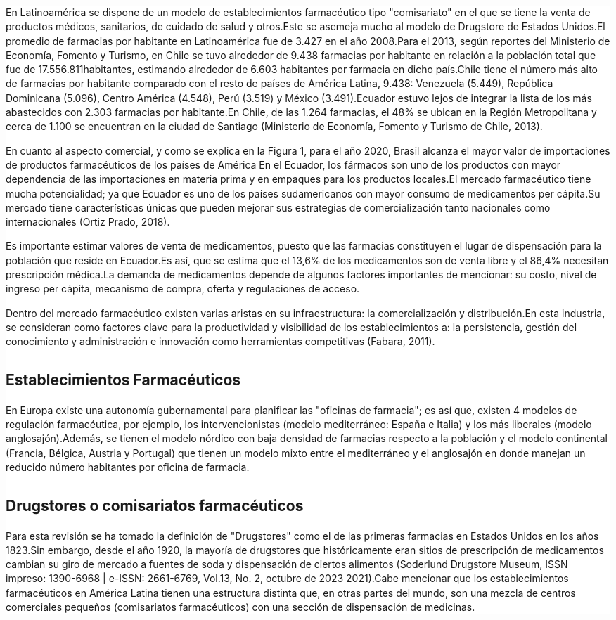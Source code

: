 En Latinoamérica se dispone de un modelo de establecimientos farmacéutico tipo "comisariato" en el que se tiene la venta de productos médicos, sanitarios, de cuidado de salud y otros.Este se asemeja mucho al modelo de Drugstore de Estados Unidos.El promedio de farmacias por habitante en Latinoamérica fue de 3.427 en el año 2008.Para el 2013, según reportes del Ministerio de Economía, Fomento y Turismo, en Chile se tuvo alrededor de 9.438 farmacias por habitante en relación a la población total que fue de 17.556.811habitantes, estimando alrededor de 6.603 habitantes por farmacia en dicho país.Chile tiene el número más alto de farmacias por habitante comparado con el resto de países de América Latina, 9.438: Venezuela (5.449), República Dominicana (5.096), Centro América (4.548), Perú (3.519) y México (3.491).Ecuador estuvo lejos de integrar la lista de los más abastecidos con 2.303 farmacias por habitante.En Chile, de las 1.264 farmacias, el 48% se ubican en la Región Metropolitana y cerca de 1.100 se encuentran en la ciudad de Santiago (Ministerio de Economía, Fomento y Turismo de Chile, 2013).

En cuanto al aspecto comercial, y como se explica en la Figura 1, para el año 2020, Brasil alcanza el mayor valor de importaciones de productos farmacéuticos de los países de América En el Ecuador, los fármacos son uno de los productos con mayor dependencia de las importaciones en materia prima y en empaques para los productos locales.El mercado farmacéutico tiene mucha potencialidad; ya que Ecuador es uno de los países sudamericanos con mayor consumo de medicamentos per cápita.Su mercado tiene características únicas que pueden mejorar sus estrategias de comercialización tanto nacionales como internacionales (Ortiz Prado, 2018).

Es importante estimar valores de venta de medicamentos, puesto que las farmacias constituyen el lugar de dispensación para la población que reside en Ecuador.Es así, que se estima que el 13,6% de los medicamentos son de venta libre y el 86,4% necesitan prescripción médica.La demanda de medicamentos depende de algunos factores importantes de mencionar: su costo, nivel de ingreso per cápita, mecanismo de compra, oferta y regulaciones de acceso.

Dentro del mercado farmacéutico existen varias aristas en su infraestructura: la comercialización y distribución.En esta industria, se consideran como factores clave para la productividad y visibilidad de los establecimientos a: la persistencia, gestión del conocimiento y administración e innovación como herramientas competitivas (Fabara, 2011).


## Establecimientos Farmacéuticos

En Europa existe una autonomía gubernamental para planificar las "oficinas de farmacia"; es así que, existen 4 modelos de regulación farmacéutica, por ejemplo, los intervencionistas (modelo mediterráneo: España e Italia) y los más liberales (modelo anglosajón).Además, se tienen el modelo nórdico con baja densidad de farmacias respecto a la población y el modelo continental (Francia, Bélgica, Austria y Portugal) que tienen un modelo mixto entre el mediterráneo y el anglosajón en donde manejan un reducido número habitantes por oficina de farmacia.


## Drugstores o comisariatos farmacéuticos

Para esta revisión se ha tomado la definición de "Drugstores" como el de las primeras farmacias en Estados Unidos en los años 1823.Sin embargo, desde el año 1920, la mayoría de drugstores que históricamente eran sitios de prescripción de medicamentos cambian su giro de mercado a fuentes de soda y dispensación de ciertos alimentos (Soderlund Drugstore Museum, ISSN impreso: 1390-6968 | e-ISSN: 2661-6769, Vol.13, No. 2, octubre de 2023 2021).Cabe mencionar que los establecimientos farmacéuticos en América Latina tienen una estructura distinta que, en otras partes del mundo, son una mezcla de centros comerciales pequeños (comisariatos farmacéuticos) con una sección de dispensación de medicinas.
